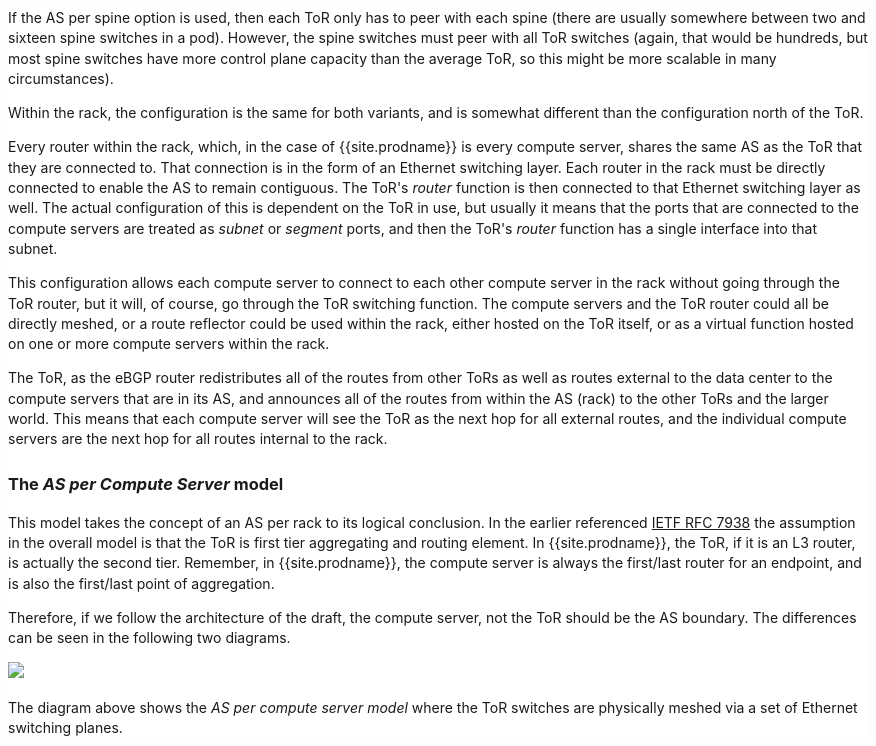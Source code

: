 If the AS per spine option is used, then each ToR only has to peer with
each spine (there are usually somewhere between two and sixteen spine
switches in a pod). However, the spine switches must peer with all ToR
switches (again, that would be hundreds, but most spine switches have
more control plane capacity than the average ToR, so this might be more
scalable in many circumstances).

Within the rack, the configuration is the same for both variants, and is
somewhat different than the configuration north of the ToR.

Every router within the rack, which, in the case of {{site.prodname}} is every
compute server, shares the same AS as the ToR that they are connected
to. That connection is in the form of an Ethernet switching layer. Each
router in the rack must be directly connected to enable the AS to remain
contiguous. The ToR's *router* function is then connected to that
Ethernet switching layer as well. The actual configuration of this is
dependent on the ToR in use, but usually it means that the ports that
are connected to the compute servers are treated as *subnet* or
*segment* ports, and then the ToR's *router* function has a single
interface into that subnet.

This configuration allows each compute server to connect to each other
compute server in the rack without going through the ToR router, but it
will, of course, go through the ToR switching function. The compute
servers and the ToR router could all be directly meshed, or a route
reflector could be used within the rack, either hosted on the ToR
itself, or as a virtual function hosted on one or more compute servers
within the rack.

The ToR, as the eBGP router redistributes all of the routes from other
ToRs as well as routes external to the data center to the compute
servers that are in its AS, and announces all of the routes from within
the AS (rack) to the other ToRs and the larger world. This means that
each compute server will see the ToR as the next hop for all external
routes, and the individual compute servers are the next hop for all
routes internal to the rack.

### The *AS per Compute Server* model

This model takes the concept of an AS per rack to its logical
conclusion. In the earlier referenced [IETF RFC 7938](https://tools.ietf.org/search/rfc7938)
the assumption in the overall model is that the ToR is first tier
aggregating and routing element. In {{site.prodname}}, the ToR, if it is an L3
router, is actually the second tier. Remember, in {{site.prodname}}, the compute
server is always the first/last router for an endpoint, and is also the
first/last point of aggregation.

Therefore, if we follow the architecture of the draft, the compute
server, not the ToR should be the AS boundary. The differences can be
seen in the following two diagrams.

![]({{site.baseurl}}/images/l3-fabric-diagrams-as-server-l2-spine.png)

The diagram above shows the *AS per compute server model* where the ToR
switches are physically meshed via a set of Ethernet switching planes.
